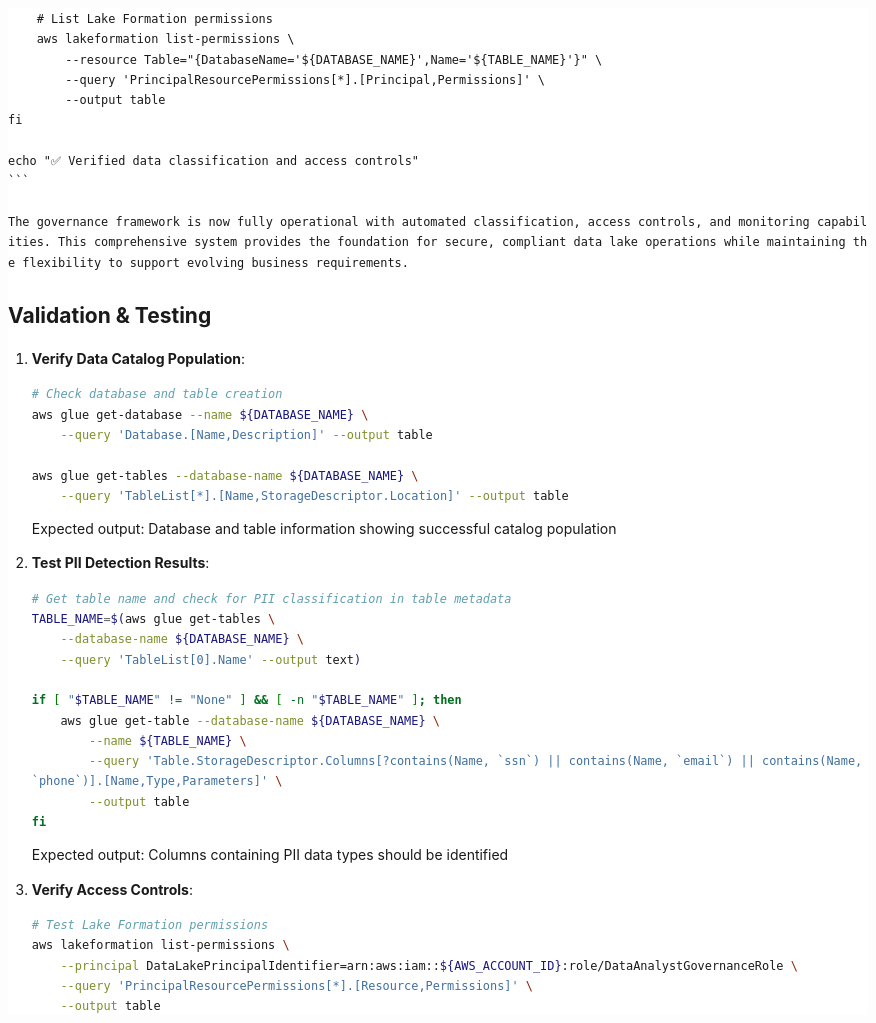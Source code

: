         # List Lake Formation permissions
        aws lakeformation list-permissions \
            --resource Table="{DatabaseName='${DATABASE_NAME}',Name='${TABLE_NAME}'}" \
            --query 'PrincipalResourcePermissions[*].[Principal,Permissions]' \
            --output table
    fi
    
    echo "✅ Verified data classification and access controls"
    ```

    The governance framework is now fully operational with automated classification, access controls, and monitoring capabilities. This comprehensive system provides the foundation for secure, compliant data lake operations while maintaining the flexibility to support evolving business requirements.

## Validation & Testing

1. **Verify Data Catalog Population**:

   ```bash
   # Check database and table creation
   aws glue get-database --name ${DATABASE_NAME} \
       --query 'Database.[Name,Description]' --output table
   
   aws glue get-tables --database-name ${DATABASE_NAME} \
       --query 'TableList[*].[Name,StorageDescriptor.Location]' --output table
   ```

   Expected output: Database and table information showing successful catalog population

2. **Test PII Detection Results**:

   ```bash
   # Get table name and check for PII classification in table metadata
   TABLE_NAME=$(aws glue get-tables \
       --database-name ${DATABASE_NAME} \
       --query 'TableList[0].Name' --output text)
       
   if [ "$TABLE_NAME" != "None" ] && [ -n "$TABLE_NAME" ]; then
       aws glue get-table --database-name ${DATABASE_NAME} \
           --name ${TABLE_NAME} \
           --query 'Table.StorageDescriptor.Columns[?contains(Name, `ssn`) || contains(Name, `email`) || contains(Name, `phone`)].[Name,Type,Parameters]' \
           --output table
   fi
   ```

   Expected output: Columns containing PII data types should be identified

3. **Verify Access Controls**:

   ```bash
   # Test Lake Formation permissions
   aws lakeformation list-permissions \
       --principal DataLakePrincipalIdentifier=arn:aws:iam::${AWS_ACCOUNT_ID}:role/DataAnalystGovernanceRole \
       --query 'PrincipalResourcePermissions[*].[Resource,Permissions]' \
       --output table
   ```
